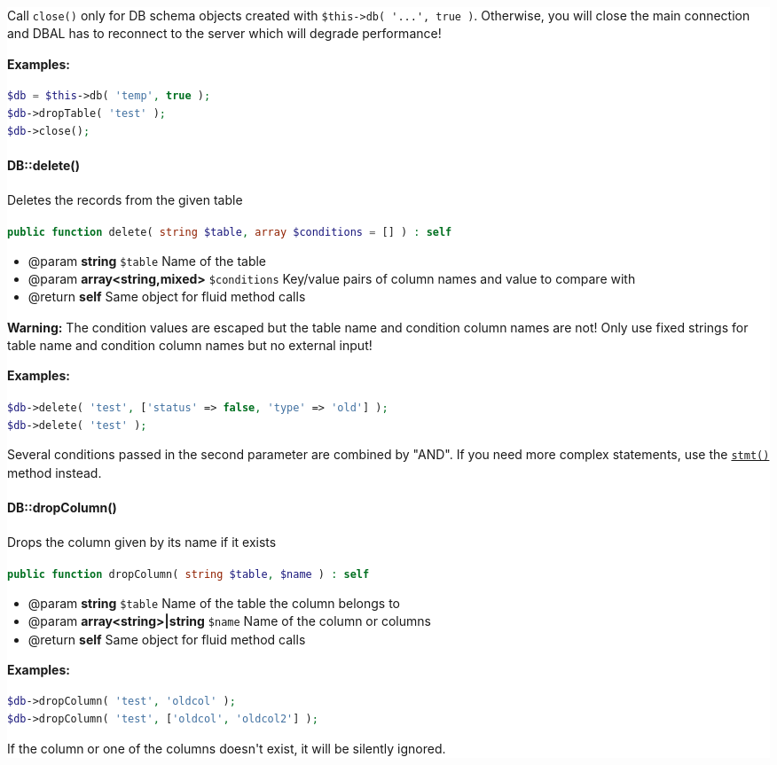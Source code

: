 Call `close()` only for DB schema objects created with `$this->db( '...', true )`.
Otherwise, you will close the main connection and DBAL has to reconnect to the
server which will degrade performance!

**Examples:**

```php
$db = $this->db( 'temp', true );
$db->dropTable( 'test' );
$db->close();
```


#### DB::delete()

Deletes the records from the given table

```php
public function delete( string $table, array $conditions = [] ) : self
```

* @param **string** `$table` Name of the table
* @param **array&#60;string,mixed&#62;** `$conditions` Key/value pairs of column names and value to compare with
* @return **self** Same object for fluid method calls

**Warning:** The condition values are escaped but the table name and condition
column names are not! Only use fixed strings for table name and condition
column names but no external input!

**Examples:**

```php
$db->delete( 'test', ['status' => false, 'type' => 'old'] );
$db->delete( 'test' );
```

Several conditions passed in the second parameter are combined by "AND". If you
need more complex statements, use the [`stmt()`](#dbstmt) method instead.


#### DB::dropColumn()

Drops the column given by its name if it exists

```php
public function dropColumn( string $table, $name ) : self
```

* @param **string** `$table` Name of the table the column belongs to
* @param **array&#60;string&#62;&#124;string** `$name` Name of the column or columns
* @return **self** Same object for fluid method calls

**Examples:**

```php
$db->dropColumn( 'test', 'oldcol' );
$db->dropColumn( 'test', ['oldcol', 'oldcol2'] );
```

If the column or one of the columns doesn't exist, it will be silently ignored.
